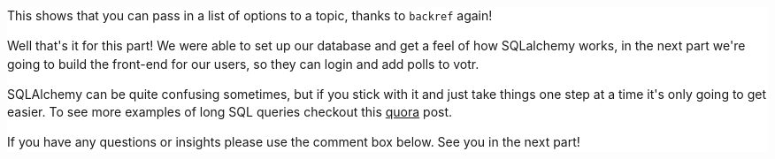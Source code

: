 This shows that you can pass in a list of options to a topic, thanks to `backref` again!

Well that's it for this part!
We were able to set up our database and get a feel of how SQLalchemy works, in the next part we're going to build the front-end for our users, so they can login and add polls to votr.

SQLAlchemy can be quite confusing sometimes, but if you stick with it and just take things one step at a time it's only going to get easier. To see more examples of long SQL queries checkout this [quora](https://www.quora.com/Whats-the-most-complex-SQL-query-you-ever-wrote) post.

If you have any questions or insights please use the comment box below. See you in the next part!
